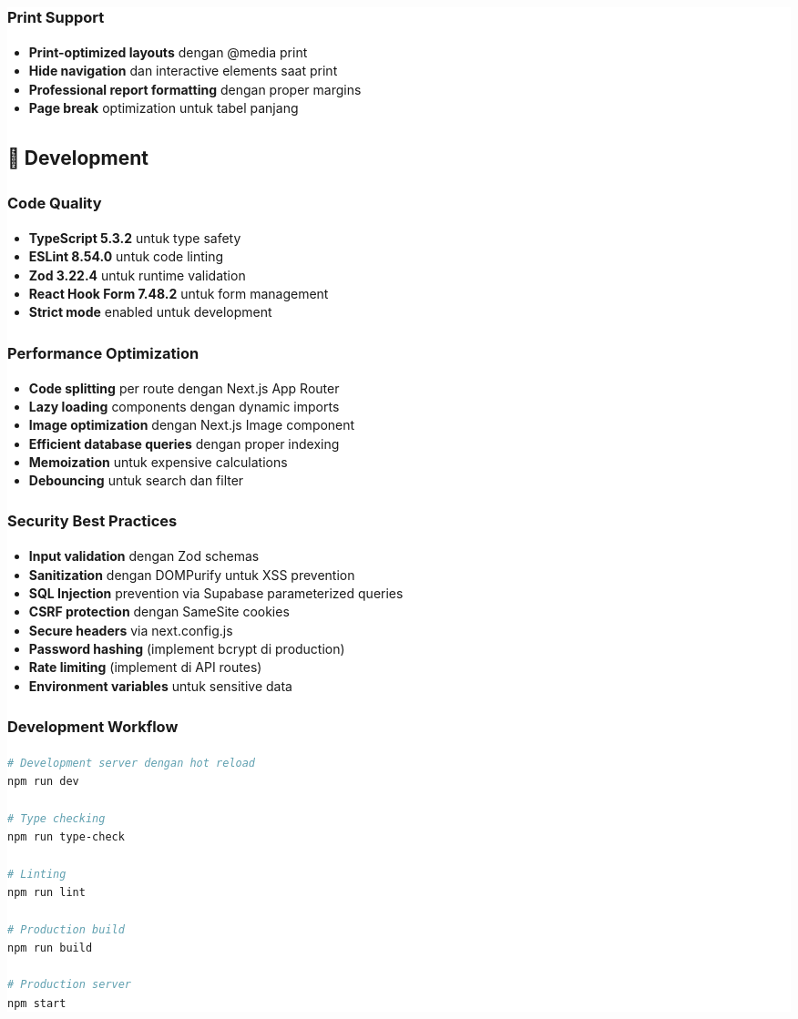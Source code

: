### Print Support
- **Print-optimized layouts** dengan @media print
- **Hide navigation** dan interactive elements saat print
- **Professional report formatting** dengan proper margins
- **Page break** optimization untuk tabel panjang

## 🔧 Development

### Code Quality
- **TypeScript 5.3.2** untuk type safety
- **ESLint 8.54.0** untuk code linting
- **Zod 3.22.4** untuk runtime validation
- **React Hook Form 7.48.2** untuk form management
- **Strict mode** enabled untuk development

### Performance Optimization
- **Code splitting** per route dengan Next.js App Router
- **Lazy loading** components dengan dynamic imports
- **Image optimization** dengan Next.js Image component
- **Efficient database queries** dengan proper indexing
- **Memoization** untuk expensive calculations
- **Debouncing** untuk search dan filter

### Security Best Practices
- **Input validation** dengan Zod schemas
- **Sanitization** dengan DOMPurify untuk XSS prevention
- **SQL Injection** prevention via Supabase parameterized queries
- **CSRF protection** dengan SameSite cookies
- **Secure headers** via next.config.js
- **Password hashing** (implement bcrypt di production)
- **Rate limiting** (implement di API routes)
- **Environment variables** untuk sensitive data

### Development Workflow
```bash
# Development server dengan hot reload
npm run dev

# Type checking
npm run type-check

# Linting
npm run lint

# Production build
npm run build

# Production server
npm start
```
